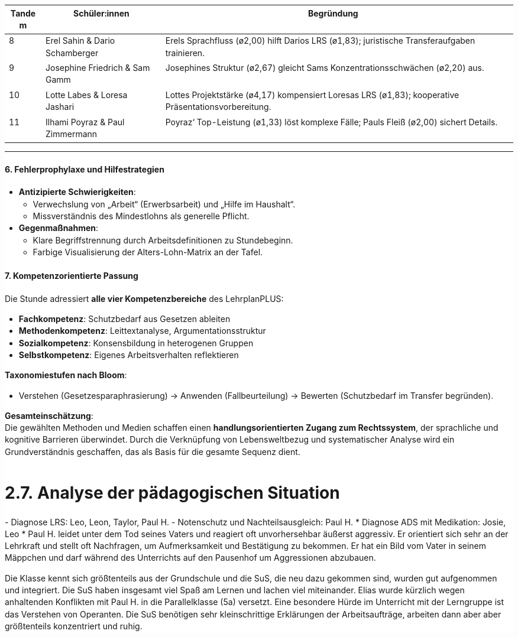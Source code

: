 | Tandem | Schüler:innen                   | Begründung                                                                                           |     |
| ------ | ------------------------------- | ---------------------------------------------------------------------------------------------------- | --- |
| 8      | Erel Sahin & Dario Schamberger  | Erels Sprachfluss (ø2,00) hilft Darios LRS (ø1,83); juristische Transferaufgaben trainieren.         |     |
| 9      | Josephine Friedrich & Sam Gamm  | Josephines Struktur (ø2,67) gleicht Sams Konzentrationsschwächen (ø2,20) aus.                        |     |
| 10     | Lotte Labes & Loresa Jashari    | Lottes Projektstärke (ø4,17) kompensiert Loresas LRS (ø1,83); kooperative Präsentationsvorbereitung. |     |
| 11     | Ilhami Poyraz & Paul Zimmermann | Poyraz‘ Top-Leistung (ø1,33) löst komplexe Fälle; Pauls Fleiß (ø2,00) sichert Details.               |     |

---
#### **6. Fehlerprophylaxe und Hilfestrategien**  
- **Antizipierte Schwierigkeiten**:  
  - Verwechslung von „Arbeit“ (Erwerbsarbeit) und „Hilfe im Haushalt“.  
  - Missverständnis des Mindestlohns als generelle Pflicht.  
- **Gegenmaßnahmen**:  
  - Klare Begriffstrennung durch Arbeitsdefinitionen zu Stundebeginn.  
  - Farbige Visualisierung der Alters-Lohn-Matrix an der Tafel.  

#### **7. Kompetenzorientierte Passung**  
Die Stunde adressiert **alle vier Kompetenzbereiche** des LehrplanPLUS:  
- **Fachkompetenz**: Schutzbedarf aus Gesetzen ableiten  
- **Methodenkompetenz**: Leittextanalyse, Argumentationsstruktur  
- **Sozialkompetenz**: Konsensbildung in heterogenen Gruppen  
- **Selbstkompetenz**: Eigenes Arbeitsverhalten reflektieren  

**Taxonomiestufen nach Bloom**:  
- Verstehen (Gesetzesparaphrasierung) → Anwenden (Fallbeurteilung) → Bewerten (Schutzbedarf im Transfer begründen).  

**Gesamteinschätzung**:  
Die gewählten Methoden und Medien schaffen einen **handlungsorientierten Zugang zum Rechtssystem**, der sprachliche und kognitive Barrieren überwindet. Durch die Verknüpfung von Lebensweltbezug und systematischer Analyse wird ein Grundverständnis geschaffen, das als Basis für die gesamte Sequenz dient.

# 2.7. Analyse der pädagogischen Situation

<div style="page-break-after: always;"></div>
- Diagnose LRS: Leo, Leon, Taylor, Paul H.
- Notenschutz und Nachteilsausgleich: Paul H.
* Diagnose ADS mit Medikation: Josie, Leo
* Paul H. leidet unter dem Tod seines Vaters und reagiert oft unvorhersehbar äußerst aggressiv. Er orientiert sich sehr an der Lehrkraft und stellt oft Nachfragen, um Aufmerksamkeit und Bestätigung zu bekommen. Er hat ein Bild vom Vater in seinem Mäppchen und darf während des Unterrichts auf den Pausenhof um Aggressionen abzubauen.

Die Klasse kennt sich größtenteils aus der Grundschule und die SuS, die neu dazu gekommen sind, wurden gut aufgenommen und integriert. Die SuS haben insgesamt viel Spaß am Lernen und lachen viel miteinander. Elias wurde kürzlich wegen anhaltenden Konflikten mit Paul H. in die Parallelklasse (5a) versetzt. 
Eine besondere Hürde im Unterricht mit der Lerngruppe ist das Verstehen von Operanten. Die SuS benötigen sehr kleinschrittige Erklärungen der Arbeitsaufträge, arbeiten dann aber aber größtenteils konzentriert und ruhig.
